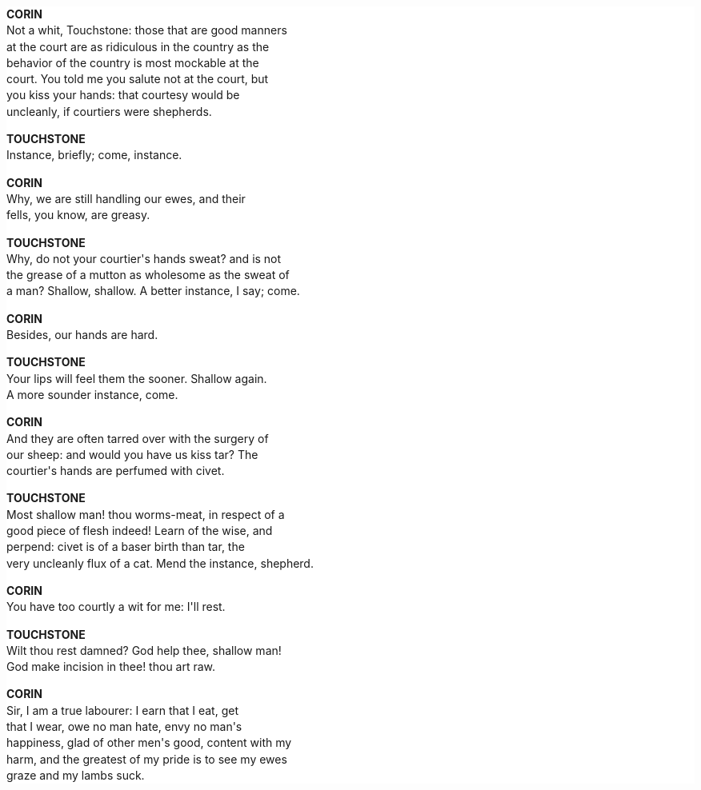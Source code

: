 
**CORIN**  
Not a whit, Touchstone: those that are good manners  
at the court are as ridiculous in the country as the  
behavior of the country is most mockable at the  
court. You told me you salute not at the court, but  
you kiss your hands: that courtesy would be  
uncleanly, if courtiers were shepherds.  


**TOUCHSTONE**  
Instance, briefly; come, instance.  


**CORIN**  
Why, we are still handling our ewes, and their  
fells, you know, are greasy.  


**TOUCHSTONE**  
Why, do not your courtier's hands sweat? and is not  
the grease of a mutton as wholesome as the sweat of  
a man? Shallow, shallow. A better instance, I say; come.  


**CORIN**  
Besides, our hands are hard.  


**TOUCHSTONE**  
Your lips will feel them the sooner. Shallow again.  
A more sounder instance, come.  


**CORIN**  
And they are often tarred over with the surgery of  
our sheep: and would you have us kiss tar? The  
courtier's hands are perfumed with civet.  


**TOUCHSTONE**  
Most shallow man! thou worms-meat, in respect of a  
good piece of flesh indeed! Learn of the wise, and  
perpend: civet is of a baser birth than tar, the  
very uncleanly flux of a cat. Mend the instance, shepherd.  


**CORIN**  
You have too courtly a wit for me: I'll rest.  


**TOUCHSTONE**  
Wilt thou rest damned? God help thee, shallow man!  
God make incision in thee! thou art raw.  


**CORIN**  
Sir, I am a true labourer: I earn that I eat, get  
that I wear, owe no man hate, envy no man's  
happiness, glad of other men's good, content with my  
harm, and the greatest of my pride is to see my ewes  
graze and my lambs suck.  
